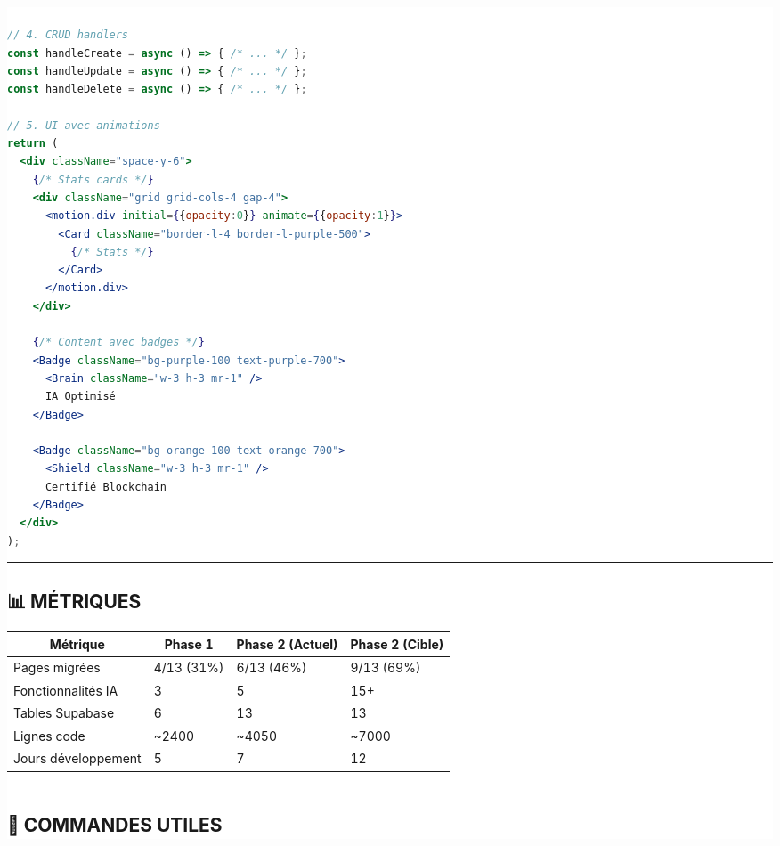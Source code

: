 ```jsx

// 4. CRUD handlers
const handleCreate = async () => { /* ... */ };
const handleUpdate = async () => { /* ... */ };
const handleDelete = async () => { /* ... */ };

// 5. UI avec animations
return (
  <div className="space-y-6">
    {/* Stats cards */}
    <div className="grid grid-cols-4 gap-4">
      <motion.div initial={{opacity:0}} animate={{opacity:1}}>
        <Card className="border-l-4 border-l-purple-500">
          {/* Stats */}
        </Card>
      </motion.div>
    </div>
    
    {/* Content avec badges */}
    <Badge className="bg-purple-100 text-purple-700">
      <Brain className="w-3 h-3 mr-1" />
      IA Optimisé
    </Badge>
    
    <Badge className="bg-orange-100 text-orange-700">
      <Shield className="w-3 h-3 mr-1" />
      Certifié Blockchain
    </Badge>
  </div>
);
```

---

## 📊 MÉTRIQUES

| Métrique | Phase 1 | Phase 2 (Actuel) | Phase 2 (Cible) |
|----------|---------|------------------|-----------------|
| Pages migrées | 4/13 (31%) | 6/13 (46%) | 9/13 (69%) |
| Fonctionnalités IA | 3 | 5 | 15+ |
| Tables Supabase | 6 | 13 | 13 |
| Lignes code | ~2400 | ~4050 | ~7000 |
| Jours développement | 5 | 7 | 12 |

---

## 🚀 COMMANDES UTILES

